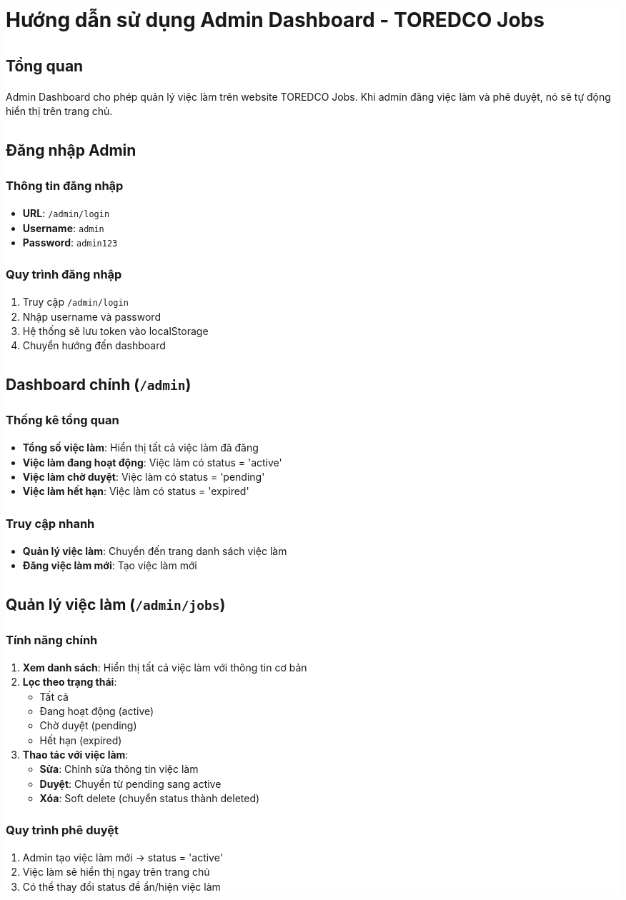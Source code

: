 # Hướng dẫn sử dụng Admin Dashboard - TOREDCO Jobs

## Tổng quan
Admin Dashboard cho phép quản lý việc làm trên website TOREDCO Jobs. Khi admin đăng việc làm và phê duyệt, nó sẽ tự động hiển thị trên trang chủ.

## Đăng nhập Admin

### Thông tin đăng nhập
- **URL**: `/admin/login`
- **Username**: `admin`
- **Password**: `admin123`

### Quy trình đăng nhập
1. Truy cập `/admin/login`
2. Nhập username và password
3. Hệ thống sẽ lưu token vào localStorage
4. Chuyển hướng đến dashboard

## Dashboard chính (`/admin`)

### Thống kê tổng quan
- **Tổng số việc làm**: Hiển thị tất cả việc làm đã đăng
- **Việc làm đang hoạt động**: Việc làm có status = 'active'
- **Việc làm chờ duyệt**: Việc làm có status = 'pending'
- **Việc làm hết hạn**: Việc làm có status = 'expired'

### Truy cập nhanh
- **Quản lý việc làm**: Chuyển đến trang danh sách việc làm
- **Đăng việc làm mới**: Tạo việc làm mới

## Quản lý việc làm (`/admin/jobs`)

### Tính năng chính
1. **Xem danh sách**: Hiển thị tất cả việc làm với thông tin cơ bản
2. **Lọc theo trạng thái**: 
   - Tất cả
   - Đang hoạt động (active)
   - Chờ duyệt (pending)
   - Hết hạn (expired)
3. **Thao tác với việc làm**:
   - **Sửa**: Chỉnh sửa thông tin việc làm
   - **Duyệt**: Chuyển từ pending sang active
   - **Xóa**: Soft delete (chuyển status thành deleted)

### Quy trình phê duyệt
1. Admin tạo việc làm mới → status = 'active'
2. Việc làm sẽ hiển thị ngay trên trang chủ
3. Có thể thay đổi status để ẩn/hiện việc làm

